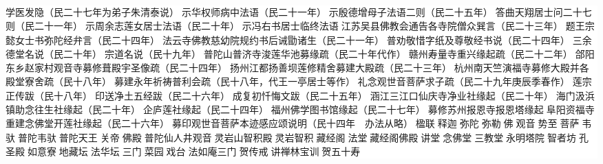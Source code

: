 学医发隐（民二十七年为弟子朱清泰说）
示华权师病中法语（民二十一年）
示殷德增母子法语二则（民二十五年）
答曲天翔居士问二十七则（民二十一年）
示周余志莲女居士法语（民二十年）
示冯右书居士临终法语
江苏吴县佛教会通告各寺院僧众巽言（民二十三年）
题王宗懿女士书弥陀经弁言（民二十四年）
法云寺佛教慈幼院规约书后诫勖诸生（民二十一年）
普劝敬惜字纸及尊敬经书说（民二十四年）
三余德堂名说（民二十年）
宗道名说（民十九年）
普陀山普济寺浚莲华池募缘疏（民二十年代作）
赣州寿量寺重兴缘起疏（民二十二年）
郃阳东乡赵家村观音寺募修葺殿宇圣像疏（民二十四年）
扬州江都扬善坝莲修精舍募建大殿疏（民二十三年）
杭州南天竺演福寺募修大殿并各殿堂寮舍疏（民十八年）
募建永年祈祷普利会疏（民十八年，代王一亭居士等作）
礼念观世音菩萨求子疏（民二十九年庚辰季春作）
莲宗正传跋（民十八年）
印送净土五经跋（民二十六年）
成复初忏悔文跋（民二十五年）
涵江三江口仙庆寺净业社缘起（民二十年）
海门汲浜镇助念往生社缘起（民二十年）
企庐莲社缘起（民二十四年）
福州佛学图书馆缘起（民二十七年）
募修苏州报恩寺报恩塔缘起
阜阳资福寺重建念佛堂开莲社缘起（民二十六年）
募印观世音菩萨本迹感应颂说明（民十四年　办法从略）
楹联
释迦
弥陀
弥勒
佛
观音
势至
菩萨
韦驮
普陀韦驮
普陀天王
关帝
佛殿
普陀仙人井观音
灵岩山智积殿
灵岩智积
藏经阁
法堂
藏经阁佛殿
讲堂
念佛堂
三教堂
永明塔院
智者坊
孔圣殿
如意寮
地藏坛
法华坛
三门
菜园
戏台
法如庵三门
贺传戒
讲禅林宝训
贺五十寿